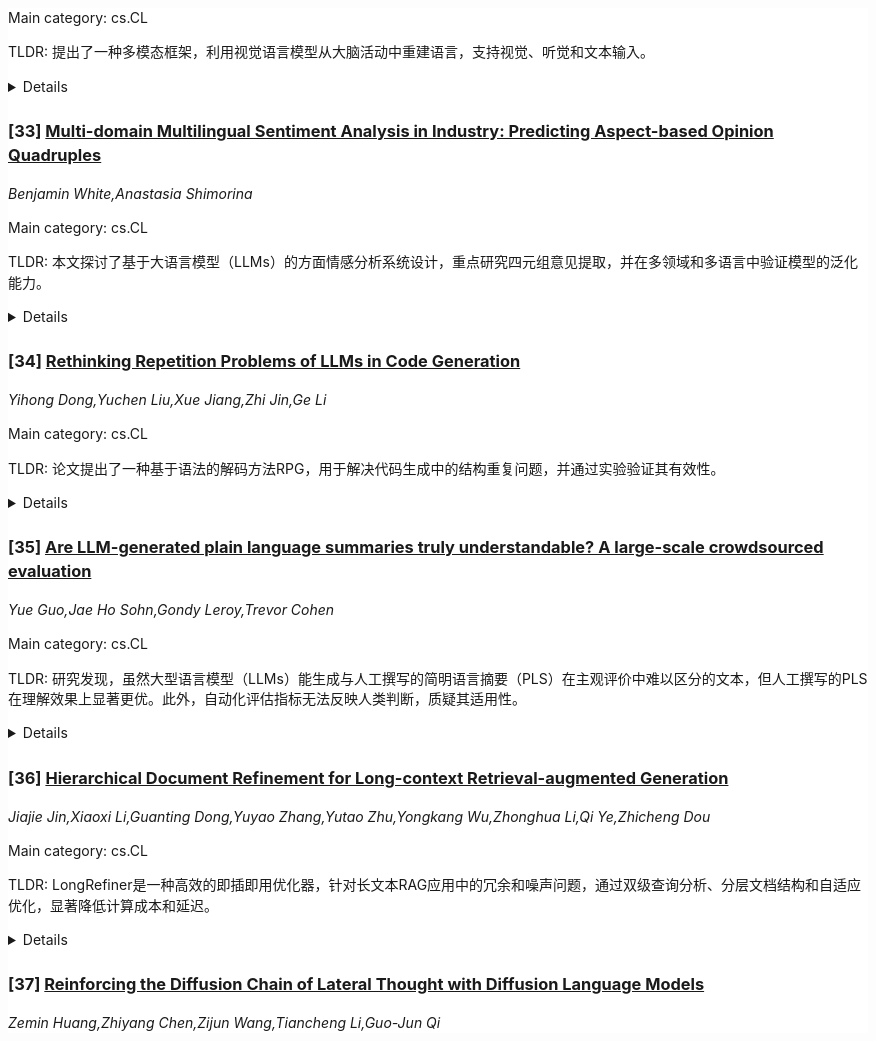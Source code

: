 Main category: cs.CL

TLDR: 提出了一种多模态框架，利用视觉语言模型从大脑活动中重建语言，支持视觉、听觉和文本输入。


<details><summary>Details</summary></details>

### [33] [Multi-domain Multilingual Sentiment Analysis in Industry: Predicting Aspect-based Opinion Quadruples](https://arxiv.org/abs/2505.10389)
*Benjamin White,Anastasia Shimorina*

Main category: cs.CL

TLDR: 本文探讨了基于大语言模型（LLMs）的方面情感分析系统设计，重点研究四元组意见提取，并在多领域和多语言中验证模型的泛化能力。


<details><summary>Details</summary></details>

### [34] [Rethinking Repetition Problems of LLMs in Code Generation](https://arxiv.org/abs/2505.10402)
*Yihong Dong,Yuchen Liu,Xue Jiang,Zhi Jin,Ge Li*

Main category: cs.CL

TLDR: 论文提出了一种基于语法的解码方法RPG，用于解决代码生成中的结构重复问题，并通过实验验证其有效性。


<details><summary>Details</summary></details>

### [35] [Are LLM-generated plain language summaries truly understandable? A large-scale crowdsourced evaluation](https://arxiv.org/abs/2505.10409)
*Yue Guo,Jae Ho Sohn,Gondy Leroy,Trevor Cohen*

Main category: cs.CL

TLDR: 研究发现，虽然大型语言模型（LLMs）能生成与人工撰写的简明语言摘要（PLS）在主观评价中难以区分的文本，但人工撰写的PLS在理解效果上显著更优。此外，自动化评估指标无法反映人类判断，质疑其适用性。


<details><summary>Details</summary></details>

### [36] [Hierarchical Document Refinement for Long-context Retrieval-augmented Generation](https://arxiv.org/abs/2505.10413)
*Jiajie Jin,Xiaoxi Li,Guanting Dong,Yuyao Zhang,Yutao Zhu,Yongkang Wu,Zhonghua Li,Qi Ye,Zhicheng Dou*

Main category: cs.CL

TLDR: LongRefiner是一种高效的即插即用优化器，针对长文本RAG应用中的冗余和噪声问题，通过双级查询分析、分层文档结构和自适应优化，显著降低计算成本和延迟。


<details><summary>Details</summary></details>

### [37] [Reinforcing the Diffusion Chain of Lateral Thought with Diffusion Language Models](https://arxiv.org/abs/2505.10446)
*Zemin Huang,Zhiyang Chen,Zijun Wang,Tiancheng Li,Guo-Jun Qi*
